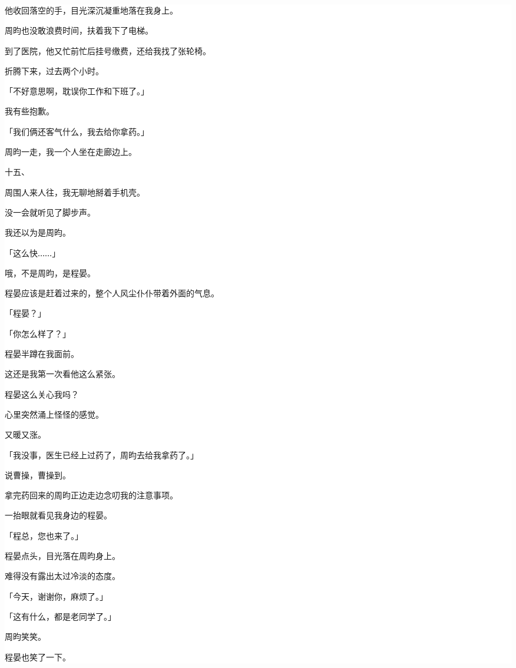 他收回落空的手，目光深沉凝重地落在我身上。

周昀也没敢浪费时间，扶着我下了电梯。

到了医院，他又忙前忙后挂号缴费，还给我找了张轮椅。

折腾下来，过去两个小时。

「不好意思啊，耽误你工作和下班了。」

我有些抱歉。

「我们俩还客气什么，我去给你拿药。」

周昀一走，我一个人坐在走廊边上。

十五、

周围人来人往，我无聊地掰着手机壳。

没一会就听见了脚步声。

我还以为是周昀。

「这么快……」

哦，不是周昀，是程晏。

程晏应该是赶着过来的，整个人风尘仆仆带着外面的气息。

「程晏？」

「你怎么样了？」

程晏半蹲在我面前。

这还是我第一次看他这么紧张。

程晏这么关心我吗？

心里突然涌上怪怪的感觉。

又暖又涨。

「我没事，医生已经上过药了，周昀去给我拿药了。」

说曹操，曹操到。

拿完药回来的周昀正边走边念叨我的注意事项。

一抬眼就看见我身边的程晏。

「程总，您也来了。」

程晏点头，目光落在周昀身上。

难得没有露出太过冷淡的态度。

「今天，谢谢你，麻烦了。」

「这有什么，都是老同学了。」

周昀笑笑。

程晏也笑了一下。
